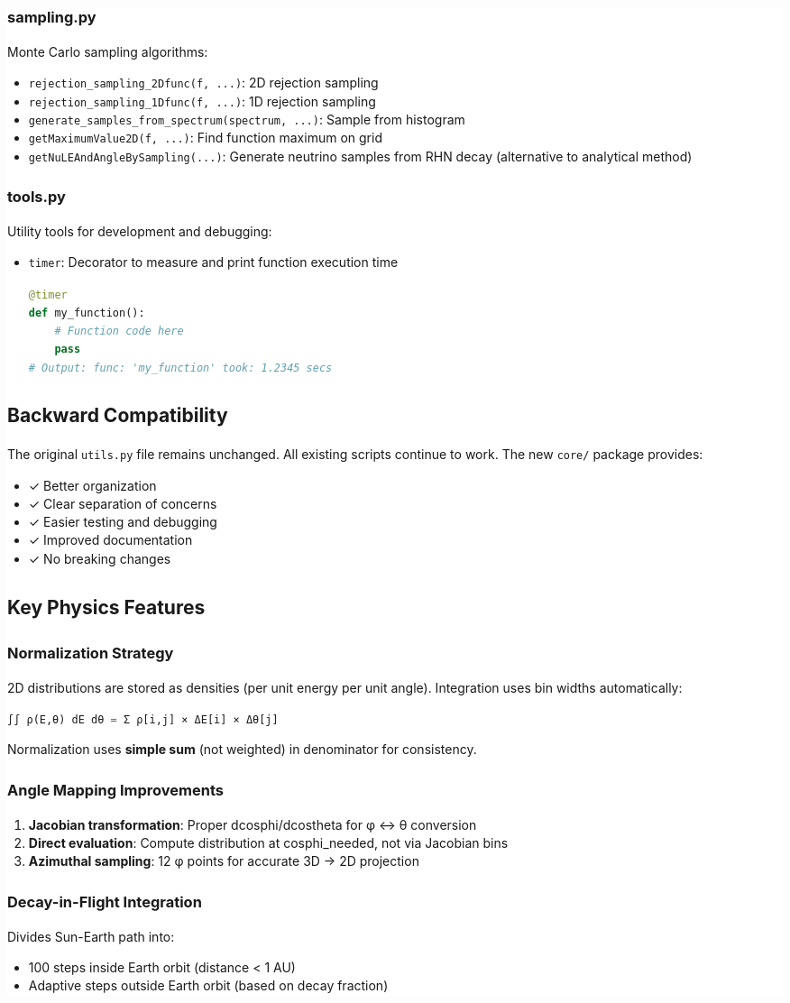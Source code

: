 ### sampling.py
Monte Carlo sampling algorithms:
- `rejection_sampling_2Dfunc(f, ...)`: 2D rejection sampling
- `rejection_sampling_1Dfunc(f, ...)`: 1D rejection sampling
- `generate_samples_from_spectrum(spectrum, ...)`: Sample from histogram
- `getMaximumValue2D(f, ...)`: Find function maximum on grid
- `getNuLEAndAngleBySampling(...)`: Generate neutrino samples from RHN decay (alternative to analytical method)

### tools.py

Utility tools for development and debugging:

- `timer`: Decorator to measure and print function execution time
  ```python
  @timer
  def my_function():
      # Function code here
      pass
  # Output: func: 'my_function' took: 1.2345 secs
  ```

## Backward Compatibility

The original `utils.py` file remains unchanged. All existing scripts continue to work.
The new `core/` package provides:
- ✓ Better organization
- ✓ Clear separation of concerns
- ✓ Easier testing and debugging
- ✓ Improved documentation
- ✓ No breaking changes

## Key Physics Features

### Normalization Strategy
2D distributions are stored as densities (per unit energy per unit angle).
Integration uses bin widths automatically:
```python
∫∫ ρ(E,θ) dE dθ = Σ ρ[i,j] × ΔE[i] × Δθ[j]
```
Normalization uses **simple sum** (not weighted) in denominator for consistency.

### Angle Mapping Improvements
1. **Jacobian transformation**: Proper dcosphi/dcostheta for φ ↔ θ conversion
2. **Direct evaluation**: Compute distribution at cosphi_needed, not via Jacobian bins
3. **Azimuthal sampling**: 12 φ points for accurate 3D → 2D projection

### Decay-in-Flight Integration
Divides Sun-Earth path into:
- 100 steps inside Earth orbit (distance < 1 AU)
- Adaptive steps outside Earth orbit (based on decay fraction)

